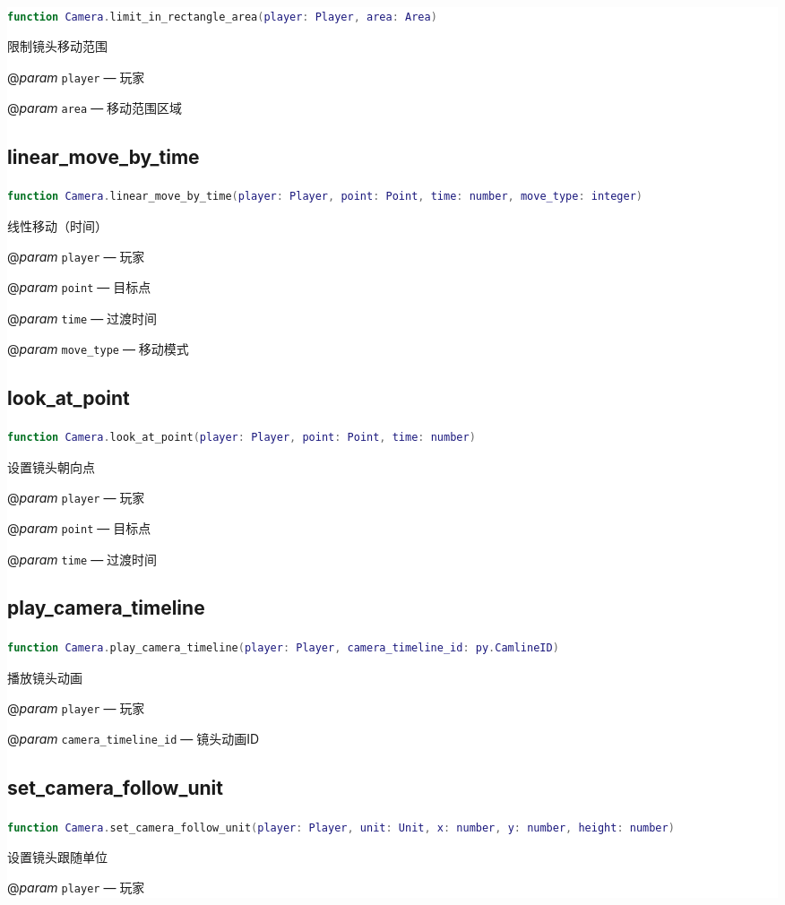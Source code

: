 ```lua
function Camera.limit_in_rectangle_area(player: Player, area: Area)
```

限制镜头移动范围

@*param* `player` — 玩家

@*param* `area` — 移动范围区域
## linear_move_by_time

```lua
function Camera.linear_move_by_time(player: Player, point: Point, time: number, move_type: integer)
```

线性移动（时间）

@*param* `player` — 玩家

@*param* `point` — 目标点

@*param* `time` — 过渡时间

@*param* `move_type` — 移动模式
## look_at_point

```lua
function Camera.look_at_point(player: Player, point: Point, time: number)
```

设置镜头朝向点

@*param* `player` — 玩家

@*param* `point` — 目标点

@*param* `time` — 过渡时间
## play_camera_timeline

```lua
function Camera.play_camera_timeline(player: Player, camera_timeline_id: py.CamlineID)
```

播放镜头动画

@*param* `player` — 玩家

@*param* `camera_timeline_id` — 镜头动画ID
## set_camera_follow_unit

```lua
function Camera.set_camera_follow_unit(player: Player, unit: Unit, x: number, y: number, height: number)
```

设置镜头跟随单位

@*param* `player` — 玩家
